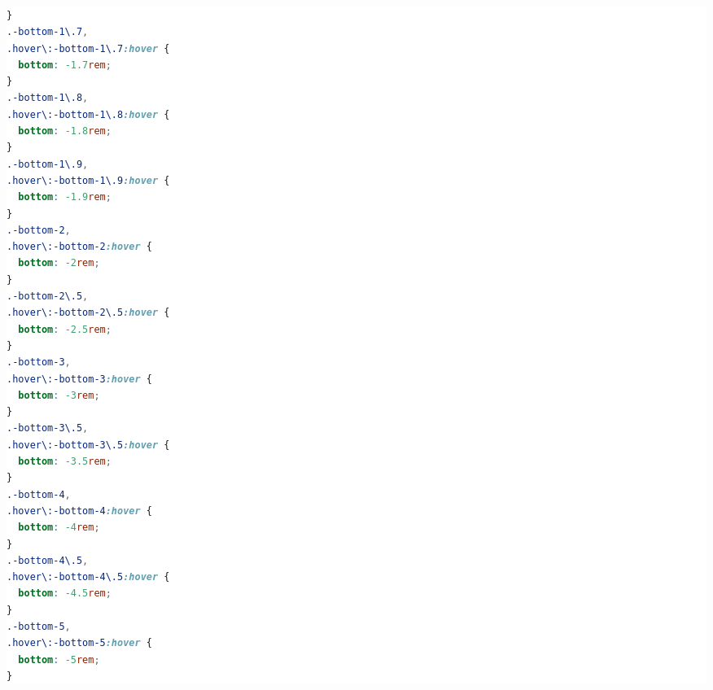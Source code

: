 ```css
}
.-bottom-1\.7,
.hover\:-bottom-1\.7:hover {
  bottom: -1.7rem;
}
.-bottom-1\.8,
.hover\:-bottom-1\.8:hover {
  bottom: -1.8rem;
}
.-bottom-1\.9,
.hover\:-bottom-1\.9:hover {
  bottom: -1.9rem;
}
.-bottom-2,
.hover\:-bottom-2:hover {
  bottom: -2rem;
}
.-bottom-2\.5,
.hover\:-bottom-2\.5:hover {
  bottom: -2.5rem;
}
.-bottom-3,
.hover\:-bottom-3:hover {
  bottom: -3rem;
}
.-bottom-3\.5,
.hover\:-bottom-3\.5:hover {
  bottom: -3.5rem;
}
.-bottom-4,
.hover\:-bottom-4:hover {
  bottom: -4rem;
}
.-bottom-4\.5,
.hover\:-bottom-4\.5:hover {
  bottom: -4.5rem;
}
.-bottom-5,
.hover\:-bottom-5:hover {
  bottom: -5rem;
}
```
